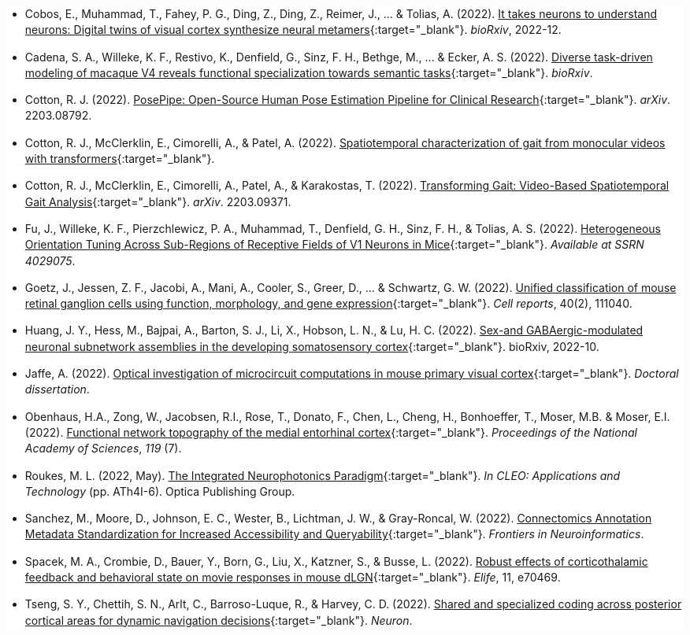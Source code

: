 + Cobos, E., Muhammad, T., Fahey, P. G., Ding, Z., Ding, Z., Reimer, J., ... & Tolias, A. (2022). [It takes neurons to understand neurons: Digital twins of visual cortex synthesize neural metamers](https://www.biorxiv.org/content/10.1101/2022.12.09.519708v1){:target="_blank"}. *bioRxiv*, 2022-12.

+ Cadena, S. A., Willeke, K. F., Restivo, K., Denfield, G., Sinz, F. H., Bethge, M., ... & Ecker, A. S. (2022). [Diverse task-driven modeling of macaque V4 reveals functional specialization towards semantic tasks](https://doi.org/10.1101/2022.05.18.492503){:target="_blank"}. *bioRxiv*.

+ Cotton, R. J. (2022). [PosePipe: Open-Source Human Pose Estimation Pipeline for Clinical Research](https://doi.org/10.48550/arXiv.2203.08792){:target="_blank"}. *arXiv*. 2203.08792.

+ Cotton, R. J., McClerklin, E., Cimorelli, A., & Patel, A. (2022). [Spatiotemporal characterization of gait from monocular videos with transformers](https://openreview.net/forum?id=dXPou9HkXcZ){:target="_blank"}.

+ Cotton, R. J., McClerklin, E., Cimorelli, A., Patel, A., & Karakostas, T. (2022). [Transforming Gait: Video-Based Spatiotemporal Gait Analysis](https://doi.org/10.48550/arXiv.2203.09371){:target="_blank"}. *arXiv*. 2203.09371.

+ Fu, J., Willeke, K. F., Pierzchlewicz, P. A., Muhammad, T., Denfield, G. H., Sinz, F. H., & Tolias, A. S. (2022). [Heterogeneous Orientation Tuning Across Sub-Regions of Receptive Fields of V1 Neurons in Mice](https://dx.doi.org/10.2139/ssrn.4029075){:target="_blank"}. *Available at SSRN 4029075*.

+ Goetz, J., Jessen, Z. F., Jacobi, A., Mani, A., Cooler, S., Greer, D., ... & Schwartz, G. W. (2022). [Unified classification of mouse retinal ganglion cells using function, morphology, and gene expression](https://doi.org/10.1016/j.celrep.2022.111040){:target="_blank"}. *Cell reports*, 40(2), 111040.

+ Huang, J. Y., Hess, M., Bajpai, A., Barton, S. J., Li, X., Hobson, L. N., & Lu, H. C.
  (2022). [Sex-and GABAergic-modulated neuronal subnetwork assemblies in
  the developing somatosensory cortex](https://doi.org/10.1101/2022.10.23.513371){:target="_blank"}. bioRxiv, 2022-10.

+ Jaffe, A. (2022). [Optical investigation of microcircuit computations in mouse primary visual cortex](https://nrs.harvard.edu/URN-3:HUL.INSTREPOS:37371150){:target="_blank"}. *Doctoral dissertation*.

+ Obenhaus, H.A., Zong, W., Jacobsen, R.I., Rose, T., Donato, F., Chen, L., Cheng, H., Bonhoeffer, T., Moser, M.B. & Moser, E.I. (2022). [Functional network topography of the medial entorhinal cortex](https://doi.org/10.1073/pnas.2121655119){:target="_blank"}. *Proceedings of the National Academy of Sciences*, *119* (7).

+ Roukes, M. L. (2022, May). [The Integrated Neurophotonics Paradigm](https://opg.optica.org/viewmedia.cfm?r=1&uri=CLEO_AT-2022-ATh4I.6&seq=0){:target="_blank"}. *In CLEO: Applications and Technology* (pp. ATh4I-6). Optica Publishing Group.

+ Sanchez, M., Moore, D., Johnson, E. C., Wester, B., Lichtman, J. W., & Gray-Roncal, W. (2022). [Connectomics Annotation Metadata Standardization for Increased Accessibility and Queryability](https://doi.org/10.3389/fninf.2022.828458){:target="_blank"}. *Frontiers in Neuroinformatics*.

+ Spacek, M. A., Crombie, D., Bauer, Y., Born, G., Liu, X., Katzner, S., & Busse, L. (2022). [Robust effects of corticothalamic feedback and behavioral state on movie responses in mouse dLGN](https://doi.org/10.7554/eLife.70469){:target="_blank"}. *Elife*, 11, e70469.

+ Tseng, S. Y., Chettih, S. N., Arlt, C., Barroso-Luque, R., & Harvey, C. D. (2022). [Shared and specialized coding across posterior cortical areas for dynamic navigation decisions](https://doi.org/10.1016/j.neuron.2022.05.012){:target="_blank"}. *Neuron*.
